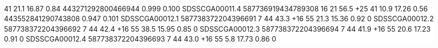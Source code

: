 41 
21.1 
16.87 
0.84 
443271292800466944 
0.999 
0.100 
SDSSCGA00011.4 
587736919434789308 
16 
21 
56.5 
+25 
41 
10.9 
17.26 
0.56 
443552841290743808 
0.947 
0.101 
SDSSCGA00012.1 
587738372204396691 
7 
44 
43.3 
+16 
55 
21.3 
15.36 
0.92 
0 
SDSSCGA00012.2 
587738372204396692 
7 
44 
42.4 
+16 
55 
38.5 
15.95 
0.85 
0 
SDSSCGA00012.3 
587738372204396694 
7 
44 
41.9 
+16 
55 
20.6 
17.23 
0.91 
0 
SDSSCGA00012.4 
587738372204396693 
7 
44 
43.0 
+16 
55 
5.8 
17.73 
0.86 
0 